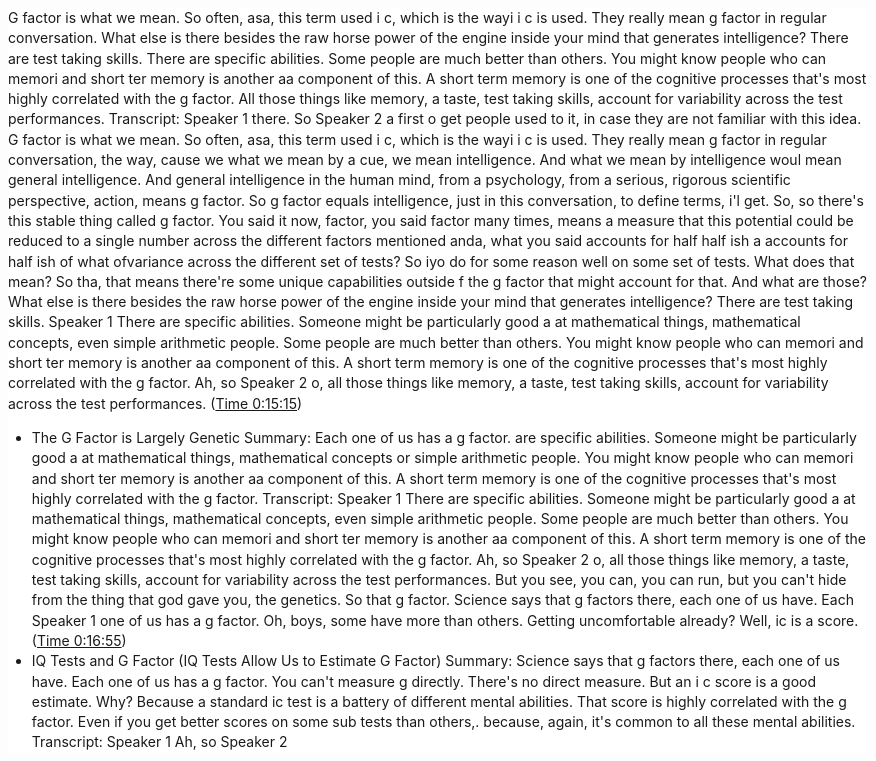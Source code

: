   G factor is what we mean. So often, asa, this term used i c, which is the wayi i c is used. They really mean g factor in regular conversation. What else is there besides the raw horse power of the engine inside your mind that generates intelligence? There are test taking skills. There are specific abilities. Some people are much better than others. You might know people who can memori and short ter memory is another aa component of this. A short term memory is one of the cognitive processes that's most highly correlated with the g factor. All those things like memory, a taste, test taking skills, account for variability across the test performances.
  Transcript:
  Speaker 1
  there. So
  Speaker 2
  a first o get people used to it, in case they are not familiar with this idea. G factor is what we mean. So often, asa, this term used i c, which is the wayi i c is used. They really mean g factor in regular conversation, the way, cause we what we mean by a cue, we mean intelligence. And what we mean by intelligence woul mean general intelligence. And general intelligence in the human mind, from a psychology, from a serious, rigorous scientific perspective, action, means g factor. So g factor equals intelligence, just in this conversation, to define terms, i'l get. So, so there's this stable thing called g factor. You said it now, factor, you said factor many times, means a measure that this potential could be reduced to a single number across the different factors mentioned anda, what you said accounts for half half ish a accounts for half ish of what ofvariance across the different set of tests? So iyo do for some reason well on some set of tests. What does that mean? So tha, that means there're some unique capabilities outside f the g factor that might account for that. And what are those? What else is there besides the raw horse power of the engine inside your mind that generates intelligence? There are test taking skills.
  Speaker 1
  There are specific abilities. Someone might be particularly good a at mathematical things, mathematical concepts, even simple arithmetic people. Some people are much better than others. You might know people who can memori and short ter memory is another aa component of this. A short term memory is one of the cognitive processes that's most highly correlated with the g factor. Ah, so
  Speaker 2
  o, all those things like memory, a taste, test taking skills, account for variability across the test performances. ([Time 0:15:15](https://share.snipd.com/snip/4d0fdb28-90ad-4f85-8de4-c36a586f9510))
- The G Factor is Largely Genetic
  Summary:
  Each one of us has a g factor. are specific abilities. Someone might be particularly good a at mathematical things, mathematical concepts or simple arithmetic people. You might know people who can memori and short ter memory is another aa component of this. A short term memory is one of the cognitive processes that's most highly correlated with the g factor.
  Transcript:
  Speaker 1
  There are specific abilities. Someone might be particularly good a at mathematical things, mathematical concepts, even simple arithmetic people. Some people are much better than others. You might know people who can memori and short ter memory is another aa component of this. A short term memory is one of the cognitive processes that's most highly correlated with the g factor. Ah, so
  Speaker 2
  o, all those things like memory, a taste, test taking skills, account for variability across the test performances. But you see, you can, you can run, but you can't hide from the thing that god gave you, the genetics. So that g factor. Science says that g factors there, each one of us have. Each
  Speaker 1
  one of us has a g factor. Oh, boys, some have more than others. Getting uncomfortable already? Well, ic is a score. ([Time 0:16:55](https://share.snipd.com/snip/9a6f43cf-958c-480d-b884-19dcb2f43777))
- IQ Tests and G Factor (IQ Tests Allow Us to Estimate G Factor)
  Summary:
  Science says that g factors there, each one of us have. Each one of us has a g factor. You can't measure g directly. There's no direct measure. But an i c score is a good estimate. Why? Because a standard ic test is a battery of different mental abilities. That score is highly correlated with the g factor. Even if you get better scores on some sub tests than others,. because, again, it's common to all these mental abilities.
  Transcript:
  Speaker 1
  Ah, so
  Speaker 2